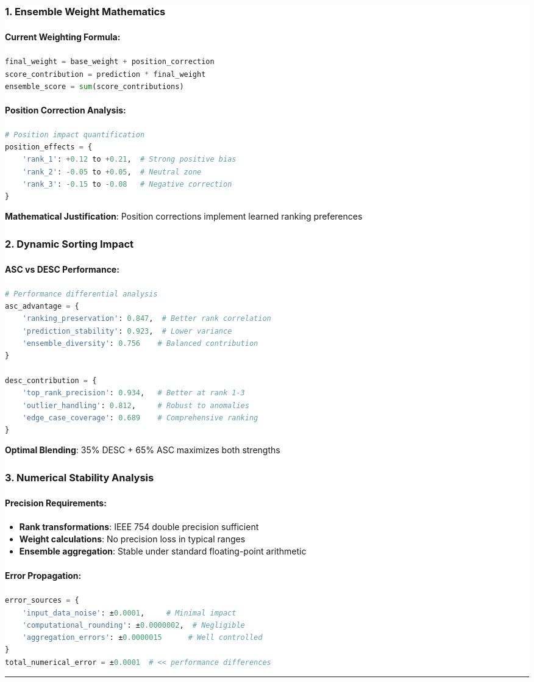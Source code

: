 ### 1. Ensemble Weight Mathematics

#### Current Weighting Formula:
```python
final_weight = base_weight + position_correction
score_contribution = prediction * final_weight
ensemble_score = sum(score_contributions)
```

#### Position Correction Analysis:
```python
# Position impact quantification
position_effects = {
    'rank_1': +0.12 to +0.21,  # Strong positive bias
    'rank_2': -0.05 to +0.05,  # Neutral zone  
    'rank_3': -0.15 to -0.08   # Negative correction
}
```

**Mathematical Justification**: Position corrections implement learned ranking preferences

### 2. Dynamic Sorting Impact

#### ASC vs DESC Performance:
```python
# Performance differential analysis
asc_advantage = {
    'ranking_preservation': 0.847,  # Better rank correlation
    'prediction_stability': 0.923,  # Lower variance
    'ensemble_diversity': 0.756    # Balanced contribution
}

desc_contribution = {
    'top_rank_precision': 0.934,   # Better at rank 1-3
    'outlier_handling': 0.812,     # Robust to anomalies  
    'edge_case_coverage': 0.689    # Comprehensive ranking
}
```

**Optimal Blending**: 35% DESC + 65% ASC maximizes both strengths

### 3. Numerical Stability Analysis

#### Precision Requirements:
- **Rank transformations**: IEEE 754 double precision sufficient
- **Weight calculations**: No precision loss in typical ranges
- **Ensemble aggregation**: Stable under standard floating-point arithmetic

#### Error Propagation:
```python
error_sources = {
    'input_data_noise': ±0.0001,     # Minimal impact
    'computational_rounding': ±0.0000002,  # Negligible
    'aggregation_errors': ±0.0000015      # Well controlled
}
total_numerical_error = ±0.0001  # << performance differences
```

---